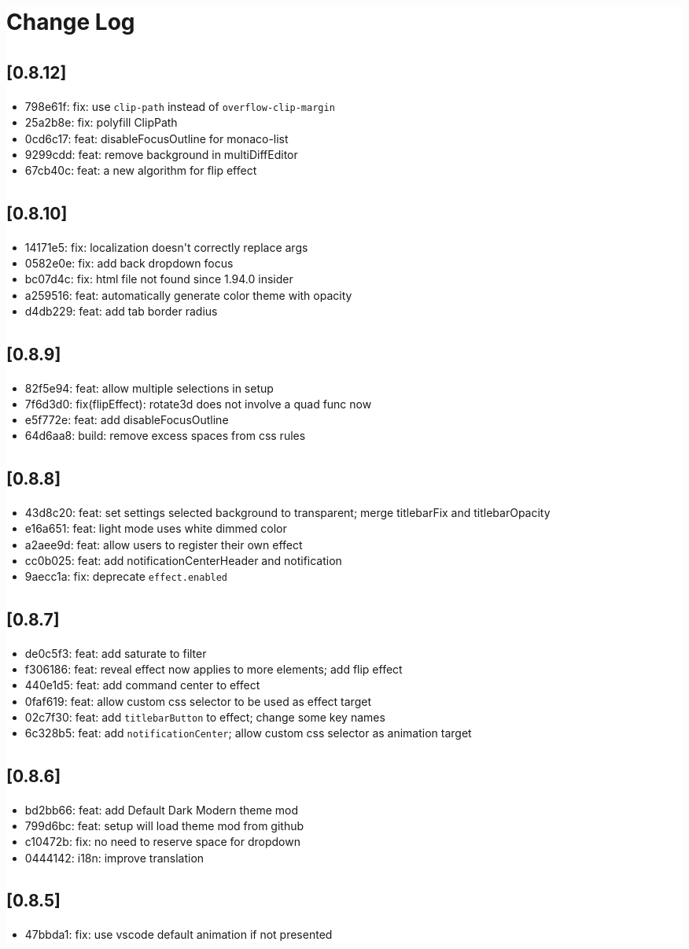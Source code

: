 # Change Log

## [0.8.12]
- 798e61f: fix: use `clip-path` instead of `overflow-clip-margin`
- 25a2b8e: fix: polyfill ClipPath
- 0cd6c17: feat: disableFocusOutline for monaco-list
- 9299cdd: feat: remove background in multiDiffEditor
- 67cb40c: feat: a new algorithm for flip effect

## [0.8.10]
- 14171e5: fix: localization doesn't correctly replace args
- 0582e0e: fix: add back dropdown focus
- bc07d4c: fix: html file not found since 1.94.0 insider
- a259516: feat: automatically generate color theme with opacity
- d4db229: feat: add tab border radius

## [0.8.9]
- 82f5e94: feat: allow multiple selections in setup
- 7f6d3d0: fix(flipEffect): rotate3d does not involve a quad func now
- e5f772e: feat: add disableFocusOutline
- 64d6aa8: build: remove excess spaces from css rules

## [0.8.8]
- 43d8c20: feat: set settings selected background to transparent; merge titlebarFix and titlebarOpacity
- e16a651: feat: light mode uses white dimmed color
- a2aee9d: feat: allow users to register their own effect
- cc0b025: feat: add notificationCenterHeader and notification
- 9aecc1a: fix: deprecate `effect.enabled`

## [0.8.7]
- de0c5f3: feat: add saturate to filter
- f306186: feat: reveal effect now applies to more elements; add flip effect
- 440e1d5: feat: add command center to effect
- 0faf619: feat: allow custom css selector to be used as effect target
- 02c7f30: feat: add `titlebarButton` to effect; change some key names
- 6c328b5: feat: add `notificationCenter`; allow custom css selector as animation target

## [0.8.6]
- bd2bb66: feat: add Default Dark Modern theme mod
- 799d6bc: feat: setup will load theme mod from github
- c10472b: fix: no need to reserve space for dropdown
- 0444142: i18n: improve translation

## [0.8.5]
- 47bbda1: fix: use vscode default animation if not presented

